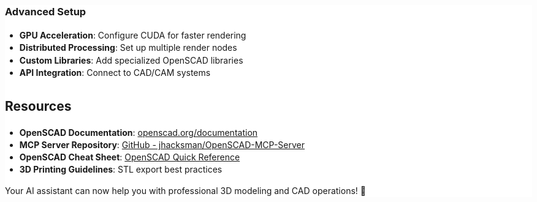 ### Advanced Setup
- **GPU Acceleration**: Configure CUDA for faster rendering
- **Distributed Processing**: Set up multiple render nodes
- **Custom Libraries**: Add specialized OpenSCAD libraries
- **API Integration**: Connect to CAD/CAM systems

## Resources

- **OpenSCAD Documentation**: [openscad.org/documentation](https://openscad.org/documentation.html)
- **MCP Server Repository**: [GitHub - jhacksman/OpenSCAD-MCP-Server](https://github.com/jhacksman/OpenSCAD-MCP-Server)
- **OpenSCAD Cheat Sheet**: [OpenSCAD Quick Reference](https://openscad.org/cheatsheet/)
- **3D Printing Guidelines**: STL export best practices

Your AI assistant can now help you with professional 3D modeling and CAD operations! 🎯
